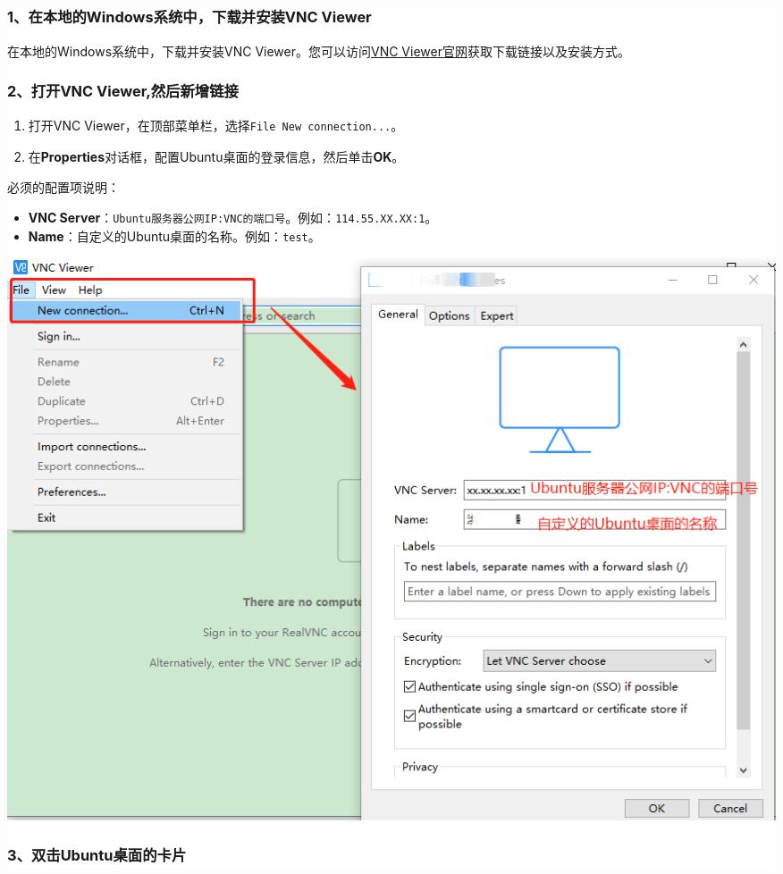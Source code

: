 ### 1、在本地的Windows系统中，下载并安装VNC Viewer

在本地的Windows系统中，下载并安装VNC Viewer。您可以访问[VNC Viewer官网](https://www.realvnc.com/en/connect/download/viewer/?spm=a2c4g.11186623.2.11.42dcdceb1U3eA3)获取下载链接以及安装方式。

### 2、打开VNC Viewer,然后新增链接

1. 打开VNC Viewer，在顶部菜单栏，选择`File New connection...`。

2. 在**Properties**对话框，配置Ubuntu桌面的登录信息，然后单击**OK**。

  必须的配置项说明：

  - **VNC Server**：`Ubuntu服务器公网IP:VNC的端口号`。例如：`114.55.XX.XX:1`。
  - **Name**：自定义的Ubuntu桌面的名称。例如：`test`。

![](VNC%E6%90%AD%E5%BB%BAUbuntu%E5%9B%BE%E5%BD%A2%E7%95%8C%E9%9D%A2.assets/image-20231222115709521.png) 

### 3、双击Ubuntu桌面的卡片
